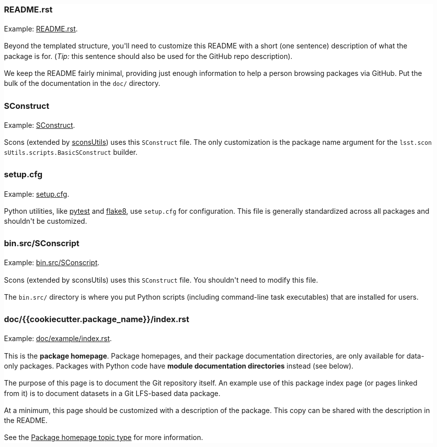 ### README.rst

Example: [README.rst](example/README.rst).

Beyond the templated structure, you'll need to customize this README with a short (one sentence) description of what the package is for.
(*Tip:* this sentence should also be used for the GitHub repo description).

We keep the README fairly minimal, providing just enough information to help a person browsing packages via GitHub.
Put the bulk of the documentation in the `doc/` directory.

### SConstruct

Example: [SConstruct](example/SConstruct).

Scons (extended by [sconsUtils](https://github.com/lsst/sconsUtils)) uses this `SConstruct` file.
The only customization is the package name argument for the `lsst.sconsUtils.scripts.BasicSConstruct` builder.

### setup.cfg

Example: [setup.cfg](example/setup.cfg).

Python utilities, like [pytest](https://pytest.readthedocs.io/en/latest/) and [flake8](http://flake8.pycqa.org/en/latest/), use `setup.cfg` for configuration.
This file is generally standardized across all packages and shouldn't be customized.

### bin.src/SConscript

Example: [bin.src/SConscript](example/bin.src/SConscript).

Scons (extended by sconsUtils) uses this `SConstruct` file.
You shouldn't need to modify this file.

The `bin.src/` directory is where you put Python scripts (including command-line task executables) that are installed for users.

### doc/{{cookiecutter.package_name}}/index.rst

Example: [doc/example/index.rst](example_dataonly/doc/example_dataonly/index.rst).

This is the **package homepage**.
Package homepages, and their package documentation directories, are only available for data-only packages.
Packages with Python code have **module documentation directories** instead (see below).

The purpose of this page is to document the Git repository itself.
An example use of this package index page (or pages linked from it) is to document datasets in a Git LFS-based data package.

At a minimum, this page should be customized with a description of the package.
This copy can be shared with the description in the README.

See the [Package homepage topic type](https://developer.lsst.io/stack/package-homepage-topic-type.html) for more information.
